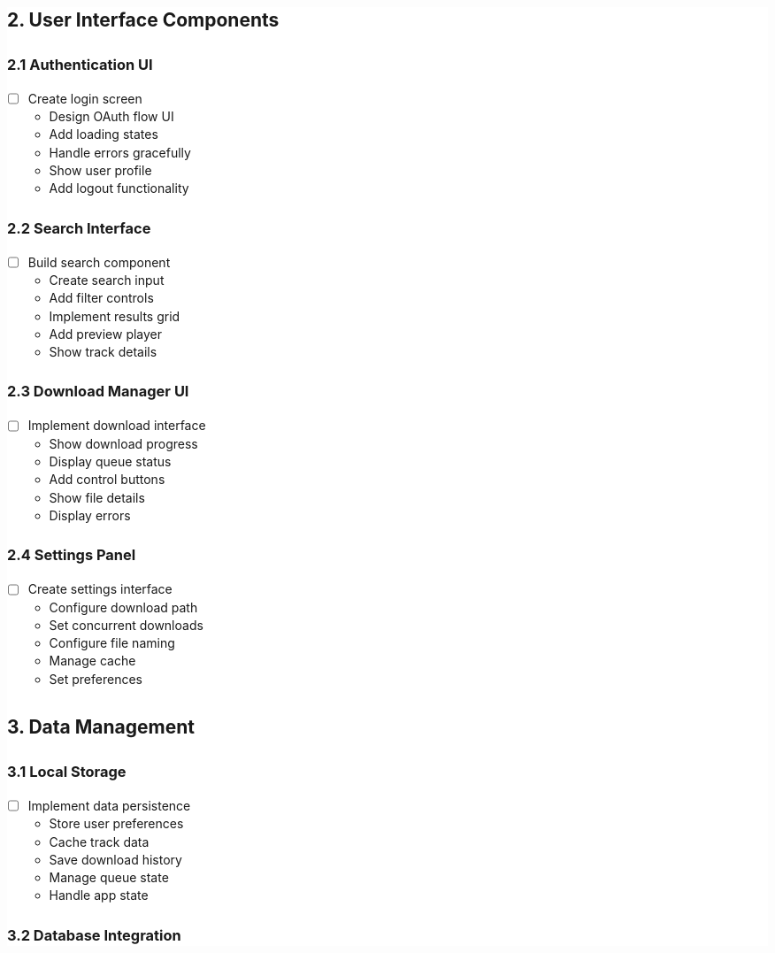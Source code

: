 ## 2. User Interface Components

### 2.1 Authentication UI

- [ ] Create login screen
  - Design OAuth flow UI
  - Add loading states
  - Handle errors gracefully
  - Show user profile
  - Add logout functionality

### 2.2 Search Interface

- [ ] Build search component
  - Create search input
  - Add filter controls
  - Implement results grid
  - Add preview player
  - Show track details

### 2.3 Download Manager UI

- [ ] Implement download interface
  - Show download progress
  - Display queue status
  - Add control buttons
  - Show file details
  - Display errors

### 2.4 Settings Panel

- [ ] Create settings interface
  - Configure download path
  - Set concurrent downloads
  - Configure file naming
  - Manage cache
  - Set preferences

## 3. Data Management

### 3.1 Local Storage

- [ ] Implement data persistence
  - Store user preferences
  - Cache track data
  - Save download history
  - Manage queue state
  - Handle app state

### 3.2 Database Integration
